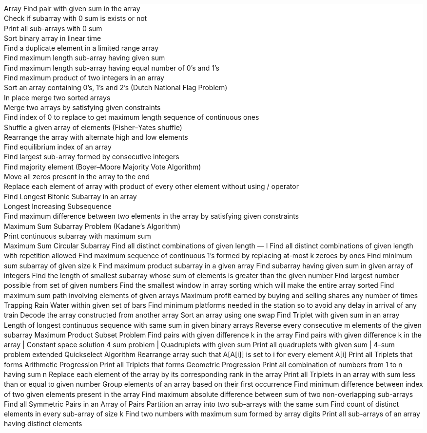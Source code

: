 Array
Find pair with given sum in the array<br />
Check if subarray with 0 sum is exists or not<br />
Print all sub-arrays with 0 sum<br />
Sort binary array in linear time<br />
Find a duplicate element in a limited range array<br />
Find maximum length sub-array having given sum<br />
Find maximum length sub-array having equal number of 0’s and 1’s<br />
Find maximum product of two integers in an array<br />
Sort an array containing 0’s, 1’s and 2’s (Dutch National Flag Problem)<br />
In place merge two sorted arrays<br />
Merge two arrays by satisfying given constraints<br />
Find index of 0 to replace to get maximum length sequence of continuous ones<br />
Shuffle a given array of elements (Fisher–Yates shuffle)<br />
Rearrange the array with alternate high and low elements<br />
Find equilibrium index of an array<br />
Find largest sub-array formed by consecutive integers<br />
Find majority element (Boyer–Moore Majority Vote Algorithm)<br />
Move all zeros present in the array to the end<br />
Replace each element of array with product of every other element without using / operator<br />
Find Longest Bitonic Subarray in an array<br />
Longest Increasing Subsequence<br />
Find maximum difference between two elements in the array by satisfying given constraints<br />
Maximum Sum Subarray Problem (Kadane’s Algorithm)<br />
Print continuous subarray with maximum sum<br />
Maximum Sum Circular Subarray
Find all distinct combinations of given length — I
Find all distinct combinations of given length with repetition allowed
Find maximum sequence of continuous 1’s formed by replacing at-most k zeroes by ones
Find minimum sum subarray of given size k
Find maximum product subarray in a given array
Find subarray having given sum in given array of integers
Find the length of smallest subarray whose sum of elements is greater than the given number
Find largest number possible from set of given numbers
Find the smallest window in array sorting which will make the entire array sorted
Find maximum sum path involving elements of given arrays
Maximum profit earned by buying and selling shares any number of times
Trapping Rain Water within given set of bars
Find minimum platforms needed in the station so to avoid any delay in arrival of any train
Decode the array constructed from another array
Sort an array using one swap
Find Triplet with given sum in an array
Length of longest continuous sequence with same sum in given binary arrays
Reverse every consecutive m elements of the given subarray
Maximum Product Subset Problem
Find pairs with given difference k in the array
Find pairs with given difference k in the array | Constant space solution
4 sum problem | Quadruplets with given sum
Print all quadruplets with given sum | 4-sum problem extended
Quickselect Algorithm
Rearrange array such that A[A[i]] is set to i for every element A[i]
Print all Triplets that forms Arithmetic Progression
Print all Triplets that forms Geometric Progression
Print all combination of numbers from 1 to n having sum n
Replace each element of the array by its corresponding rank in the array
Print all Triplets in an array with sum less than or equal to given number
Group elements of an array based on their first occurrence
Find minimum difference between index of two given elements present in the array
Find maximum absolute difference between sum of two non-overlapping sub-arrays
Find all Symmetric Pairs in an Array of Pairs
Partition an array into two sub-arrays with the same sum
Find count of distinct elements in every sub-array of size k
Find two numbers with maximum sum formed by array digits
Print all sub-arrays of an array having distinct elements
